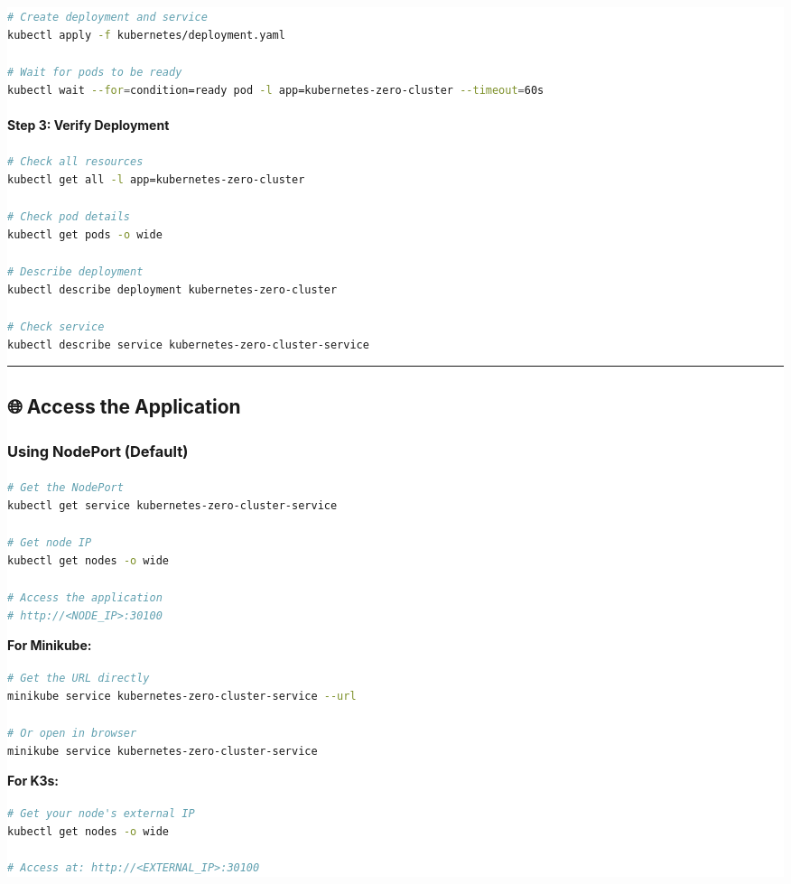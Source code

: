 ```bash
# Create deployment and service
kubectl apply -f kubernetes/deployment.yaml

# Wait for pods to be ready
kubectl wait --for=condition=ready pod -l app=kubernetes-zero-cluster --timeout=60s
```

#### Step 3: Verify Deployment

```bash
# Check all resources
kubectl get all -l app=kubernetes-zero-cluster

# Check pod details
kubectl get pods -o wide

# Describe deployment
kubectl describe deployment kubernetes-zero-cluster

# Check service
kubectl describe service kubernetes-zero-cluster-service
```

---

## 🌐 Access the Application

### Using NodePort (Default)

```bash
# Get the NodePort
kubectl get service kubernetes-zero-cluster-service

# Get node IP
kubectl get nodes -o wide

# Access the application
# http://<NODE_IP>:30100
```

**For Minikube:**
```bash
# Get the URL directly
minikube service kubernetes-zero-cluster-service --url

# Or open in browser
minikube service kubernetes-zero-cluster-service
```

**For K3s:**
```bash
# Get your node's external IP
kubectl get nodes -o wide

# Access at: http://<EXTERNAL_IP>:30100
```
